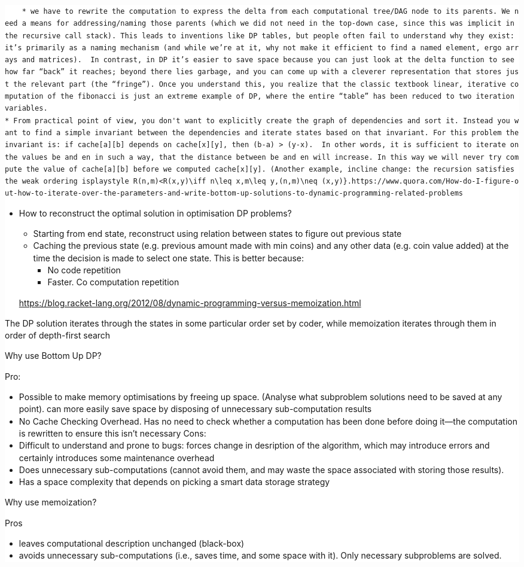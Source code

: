         * we have to rewrite the computation to express the delta from each computational tree/DAG node to its parents. We need a means for addressing/naming those parents (which we did not need in the top-down case, since this was implicit in the recursive call stack). This leads to inventions like DP tables, but people often fail to understand why they exist: it’s primarily as a naming mechanism (and while we’re at it, why not make it efficient to find a named element, ergo arrays and matrices).  In contrast, in DP it’s easier to save space because you can just look at the delta function to see how far “back” it reaches; beyond there lies garbage, and you can come up with a cleverer representation that stores just the relevant part (the “fringe”). Once you understand this, you realize that the classic textbook linear, iterative computation of the fibonacci is just an extreme example of DP, where the entire “table” has been reduced to two iteration variables.  
    * From practical point of view, you don't want to explicitly create the graph of dependencies and sort it. Instead you want to find a simple invariant between the dependencies and iterate states based on that invariant. For this problem the invariant is: if cache[a][b] depends on cache[x][y], then (b-a) > (y-x).  In other words, it is sufficient to iterate on the values be and en in such a way, that the distance between be and en will increase. In this way we will never try compute the value of cache[a][b] before we computed cache[x][y]. (Another example, incline change: the recursion satisfies the weak ordering isplaystyle R(n,m)<R(x,y)\iff n\leq x,m\leq y,(n,m)\neq (x,y)}.https://www.quora.com/How-do-I-figure-out-how-to-iterate-over-the-parameters-and-write-bottom-up-solutions-to-dynamic-programming-related-problems
* How to reconstruct the optimal solution in optimisation DP problems? 
    * Starting from end state, reconstruct using relation between states to figure out previous state
    * Caching the previous state (e.g. previous amount made with min coins) and any other data (e.g. coin value added) at the time the decision is made to select one state. This is better because:
        * No code repetition
        * Faster. Co computation repetition


    https://blog.racket-lang.org/2012/08/dynamic-programming-versus-memoization.html

The DP solution iterates through the states in some particular order set by coder, while memoization iterates through them in order of depth-first search

Why use Bottom Up DP?

Pro: 
* Possible to make memory optimisations by freeing up space. (Analyse what subproblem solutions need to be saved at any point). can more easily save space by disposing of unnecessary sub-computation results
* No Cache Checking Overhead. Has no need to check whether a computation has been done before doing it—the computation is rewritten to ensure this isn’t necessary
Cons:
* Difficult to understand and prone to bugs: forces change in desription of the algorithm, which may introduce errors and certainly introduces some maintenance overhead
* Does unnecessary sub-computations (cannot avoid them, and may waste the space associated with storing those results).
* Has a space complexity that depends on picking a smart data storage strategy


Why use memoization?

Pros
*  leaves computational description unchanged (black-box)
* avoids unnecessary sub-computations (i.e., saves time, and some space with it).  Only necessary subproblems are solved.
